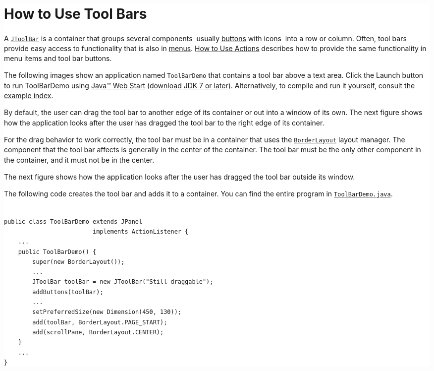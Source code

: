 
# How to Use Tool Bars

A 
[`JToolBar`](https://docs.oracle.com/javase/8/docs/api/javax/swing/JToolBar.html) is a container that groups several components &#151; usually [buttons](button.html) with icons &#151; into a row or column. Often, tool bars provide easy access to functionality that is also in [menus](menu.html). [How to Use Actions](../misc/action.html) describes how to provide the same functionality in menu items and tool bar buttons. 


The following images show an application named `ToolBarDemo` that contains a tool bar above a text area. Click the Launch button to run ToolBarDemo using 
[Java&#8482; Web Start](http://www.oracle.com/technetwork/java/javase/javawebstart/index.html) ([download JDK 7 or later](http://www.oracle.com/technetwork/java/javase/downloads/index.html)). Alternatively, to compile and run it yourself, consult the [example index](../examples/components/index.html#ToolBarDemo).

By default, the user can drag the tool bar to another edge of its container or out into a window of its own. The next figure shows how the application looks after the user has dragged the tool bar to the right edge of its container.

For the drag behavior to work correctly, the tool bar must be in a container that uses the 
[`BorderLayout`](../layout/border.html) layout manager. The component that the tool bar affects is generally in the center of the container. The tool bar must be the only other component in the container, and it must not be in the center.

The next figure shows how the application looks after the user has dragged the tool bar outside its window.

The following code creates the tool bar and adds it to a container. You can find the entire program in 
[`ToolBarDemo.java`](../examples/components/ToolBarDemoProject/src/components/ToolBarDemo.java). 


```

public class ToolBarDemo extends JPanel
                         implements ActionListener {
    ...
    public ToolBarDemo() {
        super(new BorderLayout());
        ...
        JToolBar toolBar = new JToolBar("Still draggable");
        addButtons(toolBar);
        ...
        setPreferredSize(new Dimension(450, 130));
        add(toolBar, BorderLayout.PAGE_START);
        add(scrollPane, BorderLayout.CENTER);
    }
    ...
}

```
